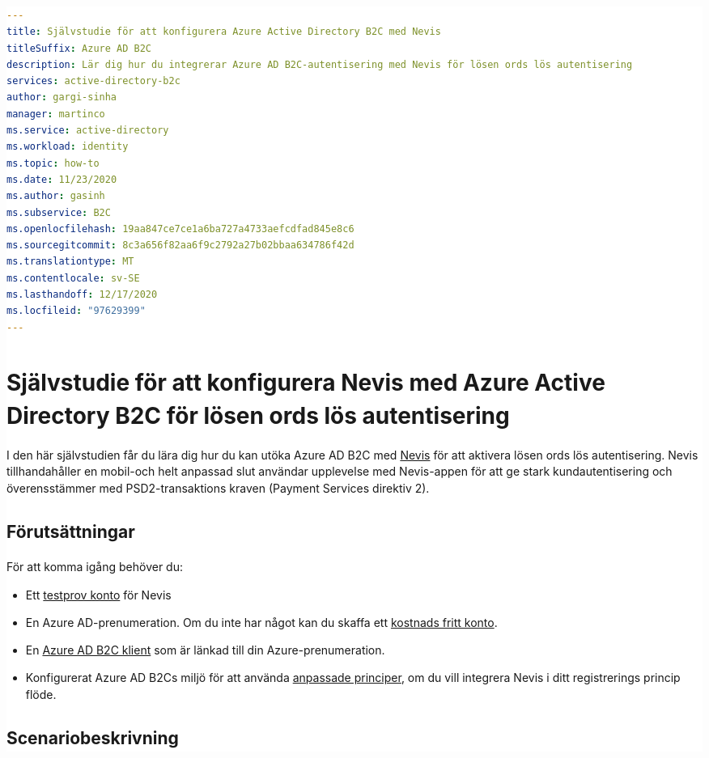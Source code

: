 ```yaml
---
title: Självstudie för att konfigurera Azure Active Directory B2C med Nevis
titleSuffix: Azure AD B2C
description: Lär dig hur du integrerar Azure AD B2C-autentisering med Nevis för lösen ords lös autentisering
services: active-directory-b2c
author: gargi-sinha
manager: martinco
ms.service: active-directory
ms.workload: identity
ms.topic: how-to
ms.date: 11/23/2020
ms.author: gasinh
ms.subservice: B2C
ms.openlocfilehash: 19aa847ce7ce1a6ba727a4733aefcdfad845e8c6
ms.sourcegitcommit: 8c3a656f82aa6f9c2792a27b02bbaa634786f42d
ms.translationtype: MT
ms.contentlocale: sv-SE
ms.lasthandoff: 12/17/2020
ms.locfileid: "97629399"
---
```

# <a name="tutorial-to-configure-nevis-with-azure-active-directory-b2c-for-passwordless-authentication"></a>Självstudie för att konfigurera Nevis med Azure Active Directory B2C för lösen ords lös autentisering

I den här självstudien får du lära dig hur du kan utöka Azure AD B2C med  [Nevis](https://www.nevis.net/solution/authentication-cloud) för att aktivera lösen ords lös autentisering. Nevis tillhandahåller en mobil-och helt anpassad slut användar upplevelse med Nevis-appen för att ge stark kundautentisering och överensstämmer med PSD2-transaktions kraven (Payment Services direktiv 2).

## <a name="prerequisites"></a>Förutsättningar

För att komma igång behöver du:

- Ett [testprov konto](https://www.nevis-security.com/aadb2c/) för Nevis

- En Azure AD-prenumeration. Om du inte har något kan du skaffa ett [kostnads fritt konto](https://azure.microsoft.com/free/).

- En [Azure AD B2C klient](https://docs.microsoft.com/azure/active-directory-b2c/tutorial-create-tenant) som är länkad till din Azure-prenumeration.

- Konfigurerat Azure AD B2Cs miljö för att använda [anpassade principer](https://docs.microsoft.com/azure/active-directory-b2c/custom-policy-get-started), om du vill integrera Nevis i ditt registrerings princip flöde.

## <a name="scenario-description"></a>Scenariobeskrivning

